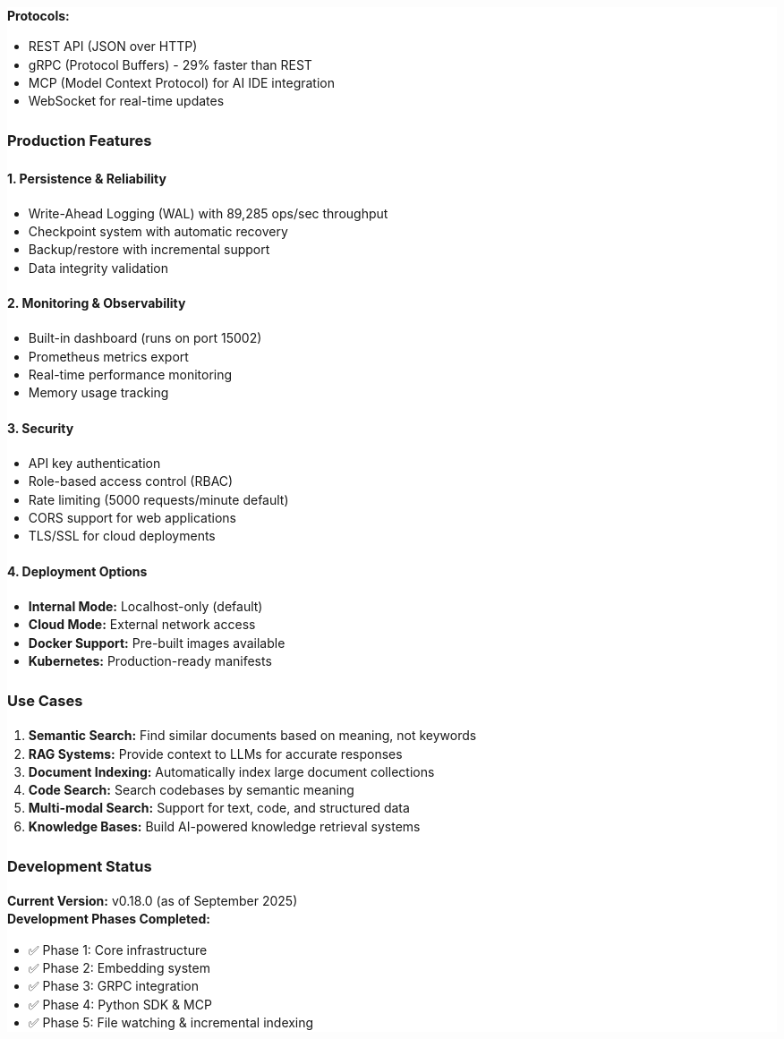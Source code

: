 **Protocols:**
- REST API (JSON over HTTP)
- gRPC (Protocol Buffers) - 29% faster than REST
- MCP (Model Context Protocol) for AI IDE integration
- WebSocket for real-time updates

### Production Features

#### 1. **Persistence & Reliability**
- Write-Ahead Logging (WAL) with 89,285 ops/sec throughput
- Checkpoint system with automatic recovery
- Backup/restore with incremental support
- Data integrity validation

#### 2. **Monitoring & Observability**
- Built-in dashboard (runs on port 15002)
- Prometheus metrics export
- Real-time performance monitoring
- Memory usage tracking

#### 3. **Security**
- API key authentication
- Role-based access control (RBAC)
- Rate limiting (5000 requests/minute default)
- CORS support for web applications
- TLS/SSL for cloud deployments

#### 4. **Deployment Options**
- **Internal Mode:** Localhost-only (default)
- **Cloud Mode:** External network access
- **Docker Support:** Pre-built images available
- **Kubernetes:** Production-ready manifests

### Use Cases

1. **Semantic Search:** Find similar documents based on meaning, not keywords
2. **RAG Systems:** Provide context to LLMs for accurate responses
3. **Document Indexing:** Automatically index large document collections
4. **Code Search:** Search codebases by semantic meaning
5. **Multi-modal Search:** Support for text, code, and structured data
6. **Knowledge Bases:** Build AI-powered knowledge retrieval systems

### Development Status

**Current Version:** v0.18.0 (as of September 2025)  
**Development Phases Completed:**
- ✅ Phase 1: Core infrastructure
- ✅ Phase 2: Embedding system
- ✅ Phase 3: GRPC integration
- ✅ Phase 4: Python SDK & MCP
- ✅ Phase 5: File watching & incremental indexing
